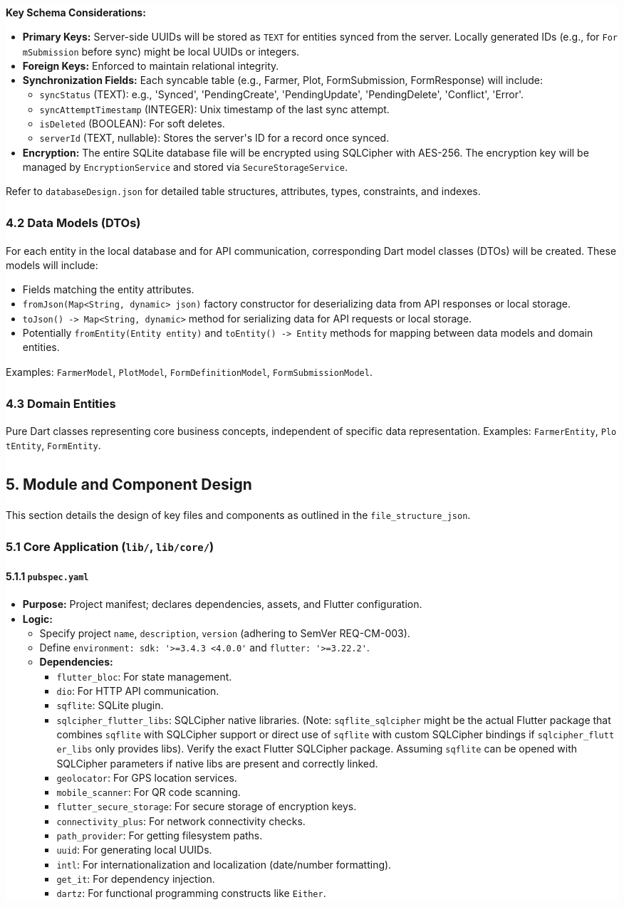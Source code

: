 **Key Schema Considerations:**
-   **Primary Keys:** Server-side UUIDs will be stored as `TEXT` for entities synced from the server. Locally generated IDs (e.g., for `FormSubmission` before sync) might be local UUIDs or integers.
-   **Foreign Keys:** Enforced to maintain relational integrity.
-   **Synchronization Fields:** Each syncable table (e.g., Farmer, Plot, FormSubmission, FormResponse) will include:
    -   `syncStatus` (TEXT): e.g., 'Synced', 'PendingCreate', 'PendingUpdate', 'PendingDelete', 'Conflict', 'Error'.
    -   `syncAttemptTimestamp` (INTEGER): Unix timestamp of the last sync attempt.
    -   `isDeleted` (BOOLEAN): For soft deletes.
    -   `serverId` (TEXT, nullable): Stores the server's ID for a record once synced.
-   **Encryption:** The entire SQLite database file will be encrypted using SQLCipher with AES-256. The encryption key will be managed by `EncryptionService` and stored via `SecureStorageService`.

Refer to `databaseDesign.json` for detailed table structures, attributes, types, constraints, and indexes.

### 4.2 Data Models (DTOs)
For each entity in the local database and for API communication, corresponding Dart model classes (DTOs) will be created. These models will include:
-   Fields matching the entity attributes.
-   `fromJson(Map<String, dynamic> json)` factory constructor for deserializing data from API responses or local storage.
-   `toJson() -> Map<String, dynamic>` method for serializing data for API requests or local storage.
-   Potentially `fromEntity(Entity entity)` and `toEntity() -> Entity` methods for mapping between data models and domain entities.

Examples: `FarmerModel`, `PlotModel`, `FormDefinitionModel`, `FormSubmissionModel`.

### 4.3 Domain Entities
Pure Dart classes representing core business concepts, independent of specific data representation.
Examples: `FarmerEntity`, `PlotEntity`, `FormEntity`.

## 5. Module and Component Design

This section details the design of key files and components as outlined in the `file_structure_json`.

### 5.1 Core Application (`lib/`, `lib/core/`)

#### 5.1.1 `pubspec.yaml`
-   **Purpose:** Project manifest; declares dependencies, assets, and Flutter configuration.
-   **Logic:**
    -   Specify project `name`, `description`, `version` (adhering to SemVer REQ-CM-003).
    -   Define `environment: sdk: '>=3.4.3 <4.0.0'` and `flutter: '>=3.22.2'`.
    -   **Dependencies:**
        -   `flutter_bloc`: For state management.
        -   `dio`: For HTTP API communication.
        -   `sqflite`: SQLite plugin.
        -   `sqlcipher_flutter_libs`: SQLCipher native libraries. (Note: `sqflite_sqlcipher` might be the actual Flutter package that combines `sqflite` with SQLCipher support or direct use of `sqflite` with custom SQLCipher bindings if `sqlcipher_flutter_libs` only provides libs). Verify the exact Flutter SQLCipher package. Assuming `sqflite` can be opened with SQLCipher parameters if native libs are present and correctly linked.
        -   `geolocator`: For GPS location services.
        -   `mobile_scanner`: For QR code scanning.
        -   `flutter_secure_storage`: For secure storage of encryption keys.
        -   `connectivity_plus`: For network connectivity checks.
        -   `path_provider`: For getting filesystem paths.
        -   `uuid`: For generating local UUIDs.
        -   `intl`: For internationalization and localization (date/number formatting).
        -   `get_it`: For dependency injection.
        -   `dartz`: For functional programming constructs like `Either`.